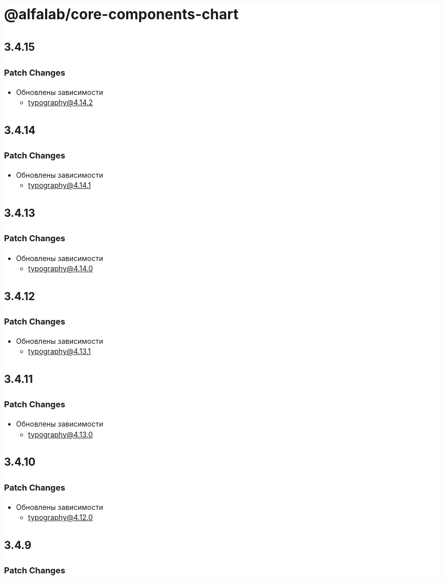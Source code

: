 # @alfalab/core-components-chart

## 3.4.15

### Patch Changes

-   Обновлены зависимости
    -   typography@4.14.2

## 3.4.14

### Patch Changes

-   Обновлены зависимости
    -   typography@4.14.1

## 3.4.13

### Patch Changes

-   Обновлены зависимости
    -   typography@4.14.0

## 3.4.12

### Patch Changes

-   Обновлены зависимости
    -   typography@4.13.1

## 3.4.11

### Patch Changes

-   Обновлены зависимости
    -   typography@4.13.0

## 3.4.10

### Patch Changes

-   Обновлены зависимости
    -   typography@4.12.0

## 3.4.9

### Patch Changes
